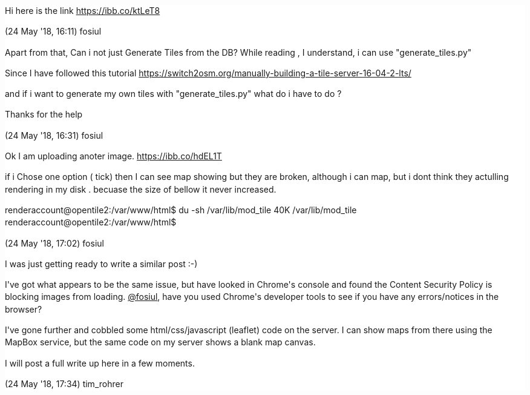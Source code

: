<p>Hi here is the link <a href="https://ibb.co/ktLeT8">https://ibb.co/ktLeT8</a></p>
</div>
<div id="comment-63695-info" class="comment-info">
<span class="comment-age">(24 May '18, 16:11)</span> <span class="comment-user userinfo">fosiul</span>
</div>
</div>
<span id="63696"></span>
<div id="comment-63696" class="comment">
<div id="post-63696-score" class="comment-score">
&#10;</div>
<div class="comment-text">
<p>Apart from that, Can i not just Generate Tiles from the DB? While reading , I understand, i can use "generate_tiles.py"</p>
<p>Since I have followed this tutorial <a href="https://switch2osm.org/manually-building-a-tile-server-16-04-2-lts/">https://switch2osm.org/manually-building-a-tile-server-16-04-2-lts/</a></p>
<p>and if i want to generate my own tiles with "generate_tiles.py" what do i have to do ?</p>
<p>Thanks for the help</p>
</div>
<div id="comment-63696-info" class="comment-info">
<span class="comment-age">(24 May '18, 16:31)</span> <span class="comment-user userinfo">fosiul</span>
</div>
</div>
<span id="63698"></span>
<div id="comment-63698" class="comment not_top_scorer">
<div id="post-63698-score" class="comment-score">
&#10;</div>
<div class="comment-text">
<p>Ok I am uploading anoter image. <a href="https://ibb.co/hdEL1T">https://ibb.co/hdEL1T</a></p>
<p>if i Chose one option ( tick) then I can see map showing but they are broken, although i can map, but i dont think they actulling rendering in my disk . becuase the size of bellow it never increased.</p>
<p>renderaccount@opentile2:/var/www/html$ du -sh /var/lib/mod_tile 40K /var/lib/mod_tile renderaccount@opentile2:/var/www/html$</p>
</div>
<div id="comment-63698-info" class="comment-info">
<span class="comment-age">(24 May '18, 17:02)</span> <span class="comment-user userinfo">fosiul</span>
</div>
</div>
<span id="63701"></span>
<div id="comment-63701" class="comment not_top_scorer">
<div id="post-63701-score" class="comment-score">
&#10;</div>
<div class="comment-text">
<p>I was just getting ready to write a similar post :-)</p>
<p>I've got what appears to be the same issue, but have looked in Chrome's console and found the Content Security Policy is blocking images from loading. <a href="https://help.openstreetmap.org/users/15162/fosiul">@fosiul</a>, have you used Chrome's developer tools to see if you have any errors/notices in the browser?</p>
<p>I've gone further and cobbled some html/css/javascript (leaflet) code on the server. I can show maps from there using the MapBox service, but the same code on my server shows a blank map canvas.</p>
<p>I will post a full write up here in a few moments.</p>
</div>
<div id="comment-63701-info" class="comment-info">
<span class="comment-age">(24 May '18, 17:34)</span> <span class="comment-user userinfo">tim_rohrer</span>
</div>
</div>
<span id="63702"></span>
<div id="comment-63702" class="comment not_top_scorer">
<div id="post-63702-score" class="comment-score">